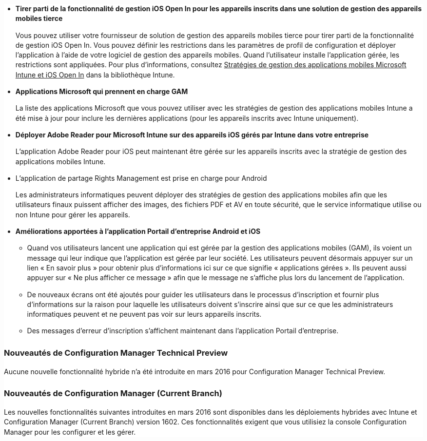- **Tirer parti de la fonctionnalité de gestion iOS Open In pour les appareils inscrits dans une solution de gestion des appareils mobiles tierce**

  Vous pouvez utiliser votre fournisseur de solution de gestion des appareils mobiles tierce pour tirer parti de la fonctionnalité de gestion iOS Open In. Vous pouvez définir les restrictions dans les paramètres de profil de configuration et déployer l’application à l’aide de votre logiciel de gestion des appareils mobiles. Quand l’utilisateur installe l’application gérée, les restrictions sont appliquées. Pour plus d’informations, consultez [Stratégies de gestion des applications mobiles Microsoft Intune et iOS Open In](/intune/deploy-use/introduction-to-device-compliance-policies-in-microsoft-intune) dans la bibliothèque Intune.  

- **Applications Microsoft qui prennent en charge GAM**

  La liste des applications Microsoft que vous pouvez utiliser avec les stratégies de gestion des applications mobiles Intune a été mise à jour pour inclure les dernières applications (pour les appareils inscrits avec Intune uniquement).  

- **Déployer Adobe Reader pour Microsoft Intune sur des appareils iOS gérés par Intune dans votre entreprise**

  L’application Adobe Reader pour iOS peut maintenant être gérée sur les appareils inscrits avec la stratégie de gestion des applications mobiles Intune.  

- L’application de partage Rights Management est prise en charge pour Android

  Les administrateurs informatiques peuvent déployer des stratégies de gestion des applications mobiles afin que les utilisateurs finaux puissent afficher des images, des fichiers PDF et AV en toute sécurité, que le service informatique utilise ou non Intune pour gérer les appareils.  

- **Améliorations apportées à l’application Portail d’entreprise Android et iOS**

  -   Quand vos utilisateurs lancent une application qui est gérée par la gestion des applications mobiles (GAM), ils voient un message qui leur indique que l’application est gérée par leur société. Les utilisateurs peuvent désormais appuyer sur un lien « En savoir plus » pour obtenir plus d’informations ici sur ce que signifie « applications gérées ». Ils peuvent aussi appuyer sur « Ne plus afficher ce message » afin que le message ne s’affiche plus lors du lancement de l’application.  

  -   De nouveaux écrans ont été ajoutés pour guider les utilisateurs dans le processus d’inscription et fournir plus d’informations sur la raison pour laquelle les utilisateurs doivent s’inscrire ainsi que sur ce que les administrateurs informatiques peuvent et ne peuvent pas voir sur leurs appareils inscrits.  

  -   Des messages d’erreur d’inscription s’affichent maintenant dans l’application Portail d’entreprise.  

### <a name="new-in-configuration-manager-technical-preview"></a>Nouveautés de Configuration Manager Technical Preview  
 Aucune nouvelle fonctionnalité hybride n’a été introduite en mars 2016 pour Configuration Manager Technical Preview.  

### <a name="new-in-configuration-manager-current-branch"></a>Nouveautés de Configuration Manager (Current Branch)  
 Les nouvelles fonctionnalités suivantes introduites en mars 2016 sont disponibles dans les déploiements hybrides avec Intune et Configuration Manager (Current Branch) version 1602. Ces fonctionnalités exigent que vous utilisiez la console Configuration Manager pour les configurer et les gérer.  
